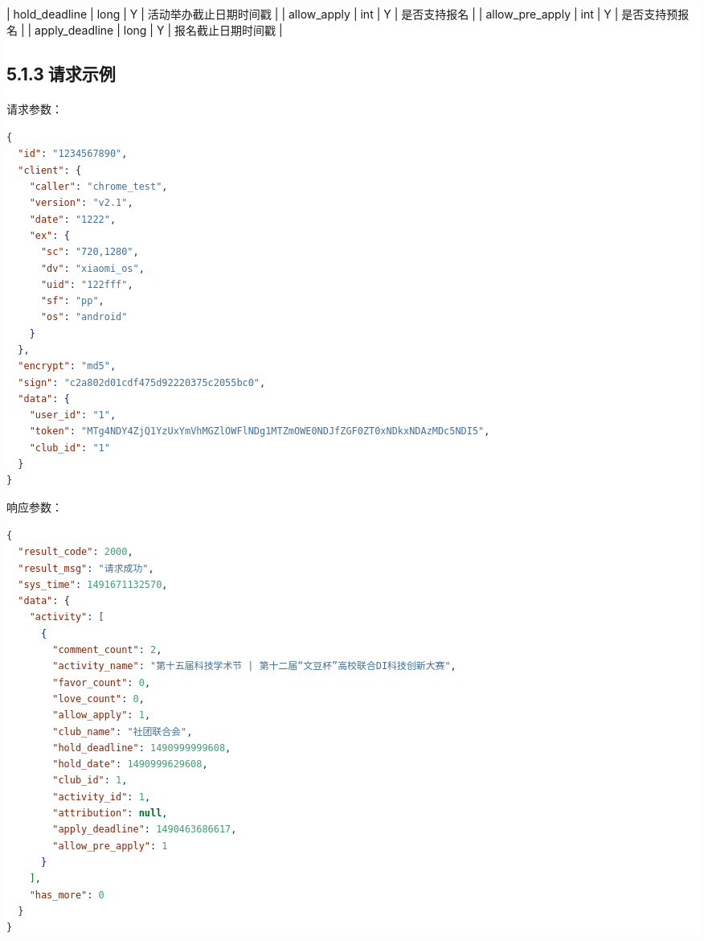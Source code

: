 | hold_deadline | long | Y | 活动举办截止日期时间戳 |
| allow_apply | int | Y | 是否支持报名 |
| allow_pre_apply | int | Y | 是否支持预报名 |
| apply_deadline | long | Y | 报名截止日期时间戳 |

## 5.1.3 请求示例

请求参数：
``` json
{
  "id": "1234567890",
  "client": {
    "caller": "chrome_test",
    "version": "v2.1",
    "date": "1222",
    "ex": {
      "sc": "720,1280",
      "dv": "xiaomi_os",
      "uid": "122fff",
      "sf": "pp",
      "os": "android"
    }
  },
  "encrypt": "md5",
  "sign": "c2a802d01cdf475d92220375c2055bc0",
  "data": {
    "user_id": "1",
    "token": "MTg4NDY4ZjQ1YzUxYmVhMGZlOWFlNDg1MTZmOWE0NDJfZGF0ZT0xNDkxNDAzMDc5NDI5",
    "club_id": "1"
  }
}
```

响应参数：
``` json
{
  "result_code": 2000,
  "result_msg": "请求成功",
  "sys_time": 1491671132570,
  "data": {
    "activity": [
      {
        "comment_count": 2,
        "activity_name": "第十五届科技学术节 | 第十二届“文豆杯”高校联合DI科技创新大赛",
        "favor_count": 0,
        "love_count": 0,
        "allow_apply": 1,
        "club_name": "社团联合会",
        "hold_deadline": 1490999999608,
        "hold_date": 1490999629608,
        "club_id": 1,
        "activity_id": 1,
        "attribution": null,
        "apply_deadline": 1490463686617,
        "allow_pre_apply": 1
      }
    ],
    "has_more": 0
  }
}
```
